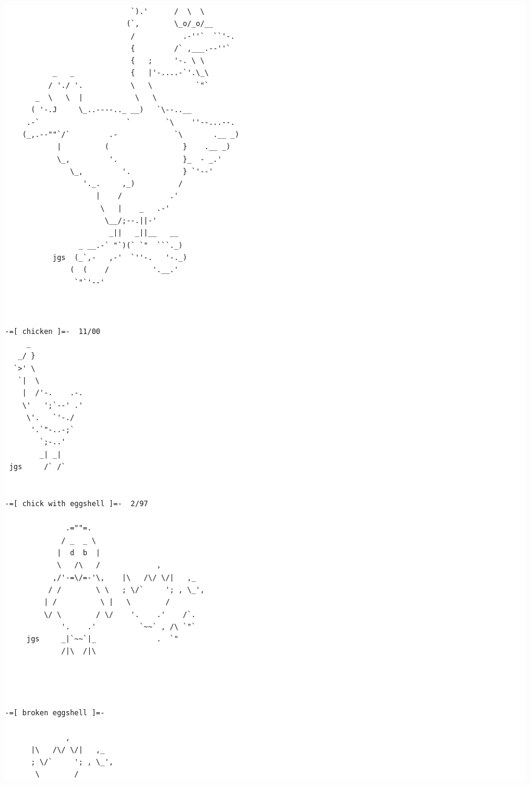 ```text
                             `).'      /  \  \
                            (`,        \_o/_o/__
                             /           .-''`  ``'-.
                             {         /` ,___.--''`
                             {   ;     '-. \ \
           _   _             {   |'-....-`'.\_\
          / './ '.           \   \          `"`
       _  \   \  |            \   \
      ( '-.J     \_..----.._ __)   `\--..__
     .-`                    `        `\    ''--...--.
    (_,.--""`/`         .-             `\       .__ _)
            |          (                 }    .__ _)
            \_,         '.               }_  - _.'
               \_,         '.            } `'--'
                  '._.     ,_)          /
                     |    /           .'
                      \   |    _   .-'
                       \__/;--.||-'
                        _||   _||__   __
                 _ __.-` "`)(` `"  ```._)
           jgs  (_`,-   ,-'  `''-.   '-._)
               (  (    /          '.__.'
                `"`'--'

 

-=[ chicken ]=-  11/00
     _
   _/ }
  `>' \
   `|  \
    |  /'-.    .-.
    \'   ';`--' .'
     \'.   `'-./
      '.`"-..-;`
        `;-..'
        _| _|
 jgs     /` /`
 

-=[ chick with eggshell ]=-  2/97

              .=""=.
             / _  _ \
            |  d  b  |
            \   /\   /             ,
           ,/'-=\/=-'\,    |\   /\/ \/|   ,_
          / /        \ \   ; \/`     '; , \_',
         | /          \ |   \        / 
         \/ \        / \/    '.    .'    /`.
             '.    .'          `~~` , /\ `"`
     jgs     _|`~~`|_              .  `"
             /|\  /|\

 


-=[ broken eggshell ]=-

              ,  
      |\   /\/ \/|   ,_
      ; \/`     '; , \_',
       \        / 
```